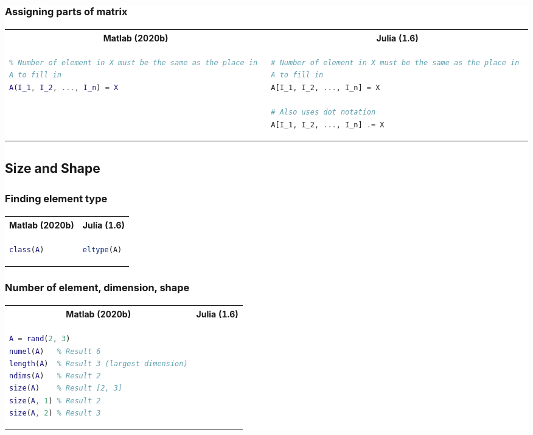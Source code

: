### Assigning parts of matrix
<table>
<tr><th>Matlab (2020b)</th><th>Julia (1.6) </th></tr>
<tr>
<td valign="top">

```matlab
% Number of element in X must be the same as the place in A to fill in
A(I_1, I_2, ..., I_n) = X
```
</td>
<td valign="top">

```julia
# Number of element in X must be the same as the place in A to fill in
A[I_1, I_2, ..., I_n] = X

# Also uses dot notation
A[I_1, I_2, ..., I_n] .= X
```
</td>
</tr>
</table>

## Size and Shape

### Finding element type
<table>
<tr><th>Matlab (2020b)</th><th>Julia (1.6) </th></tr>
<tr>
<td valign="top">

```matlab
class(A)
```
</td>
<td valign="top">

```julia
eltype(A)
```
</td>
</tr>
</table>

### Number of element, dimension, shape
<table>
<tr><th>Matlab (2020b)</th><th>Julia (1.6) </th></tr>
<tr>
<td valign="top">

```matlab
A = rand(2, 3)
numel(A)   % Result 6
length(A)  % Result 3 (largest dimension)
ndims(A)   % Result 2
size(A)    % Result [2, 3]
size(A, 1) % Result 2
size(A, 2) % Result 3
```
</td>
<td valign="top">
